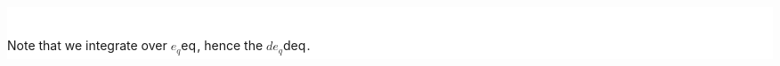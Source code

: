 </div><p><br></p><div style="white-space: normal;" class="markdown-body"><p>Note that we integrate over <span class="katex"><span class="katex-mathml"><math xmlns="http://www.w3.org/1998/Math/MathML"><semantics><mrow><msub><mi>e</mi><mi>q</mi></msub></mrow><annotation encoding="application/x-tex">e_q</annotation></semantics></math></span><span class="katex-html" aria-hidden="true"><span class="base"><span class="strut" style="height:0.716668em;vertical-align:-0.286108em;"></span><span class="mord"><span class="mord mathdefault">e</span><span class="msupsub"><span class="vlist-t vlist-t2"><span class="vlist-r"><span class="vlist" style="height:0.15139200000000003em;"><span style="top:-2.5500000000000003em;margin-left:0em;margin-right:0.05em;"><span class="pstrut" style="height:2.7em;"></span><span class="sizing reset-size6 size3 mtight"><span class="mord mathdefault mtight" style="margin-right:0.03588em;">q</span></span></span></span><span class="vlist-s">​</span></span><span class="vlist-r"><span class="vlist" style="height:0.286108em;"><span></span></span></span></span></span></span></span></span></span>, hence the <span class="katex"><span class="katex-mathml"><math xmlns="http://www.w3.org/1998/Math/MathML"><semantics><mrow><mi>d</mi><msub><mi>e</mi><mi>q</mi></msub></mrow><annotation encoding="application/x-tex">d e_q</annotation></semantics></math></span><span class="katex-html" aria-hidden="true"><span class="base"><span class="strut" style="height:0.980548em;vertical-align:-0.286108em;"></span><span class="mord mathdefault">d</span><span class="mord"><span class="mord mathdefault">e</span><span class="msupsub"><span class="vlist-t vlist-t2"><span class="vlist-r"><span class="vlist" style="height:0.15139200000000003em;"><span style="top:-2.5500000000000003em;margin-left:0em;margin-right:0.05em;"><span class="pstrut" style="height:2.7em;"></span><span class="sizing reset-size6 size3 mtight"><span class="mord mathdefault mtight" style="margin-right:0.03588em;">q</span></span></span></span><span class="vlist-s">​</span></span><span class="vlist-r"><span class="vlist" style="height:0.286108em;"><span></span></span></span></span></span></span></span></span></span>.</p>